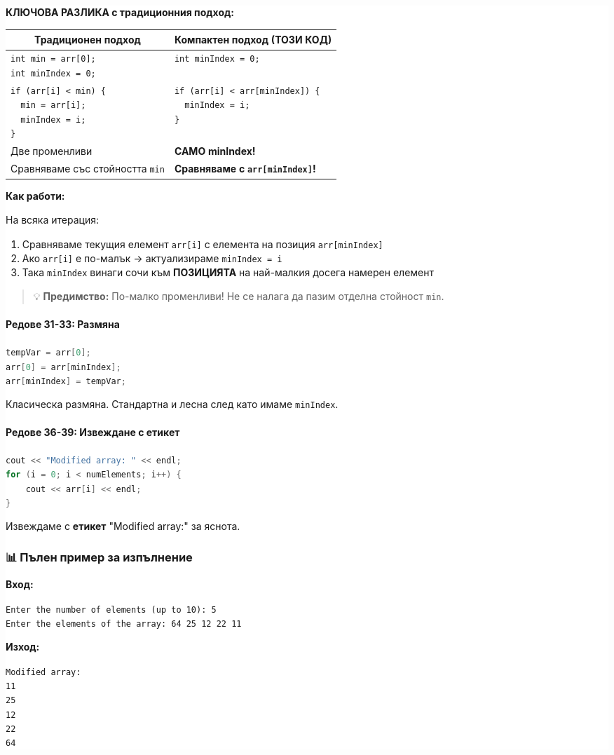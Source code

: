**КЛЮЧОВА РАЗЛИКА с традиционния подход:**

| Традиционен подход | Компактен подход (ТОЗИ КОД) |
|---|---|
| `int min = arr[0];`<br>`int minIndex = 0;` | `int minIndex = 0;` |
| `if (arr[i] < min) {`<br>`  min = arr[i];`<br>`  minIndex = i;`<br>`}` | `if (arr[i] < arr[minIndex]) {`<br>`  minIndex = i;`<br>`}` |
| Две променливи | **САМО minIndex!** |
| Сравняваме със стойността `min` | **Сравняваме с `arr[minIndex]`!** |

**Как работи:**

На всяка итерация:
1. Сравняваме текущия елемент `arr[i]` с елемента на позиция `arr[minIndex]`
2. Ако `arr[i]` е по-малък → актуализираме `minIndex = i`
3. Така `minIndex` винаги сочи към **ПОЗИЦИЯТА** на най-малкия досега намерен елемент

> 💡 **Предимство:** По-малко променливи! Не се налага да пазим отделна стойност `min`.

#### **Редове 31-33: Размяна**

```cpp
tempVar = arr[0];
arr[0] = arr[minIndex];
arr[minIndex] = tempVar;
```

Класическа размяна. Стандартна и лесна след като имаме `minIndex`.

#### **Редове 36-39: Извеждане с етикет**

```cpp
cout << "Modified array: " << endl;
for (i = 0; i < numElements; i++) {
    cout << arr[i] << endl;
}
```

Извеждаме с **етикет** "Modified array:" за яснота.

### 📊 Пълен пример за изпълнение

**Вход:**
```
Enter the number of elements (up to 10): 5
Enter the elements of the array: 64 25 12 22 11
```

**Изход:**
```
Modified array:
11
25
12
22
64
```
